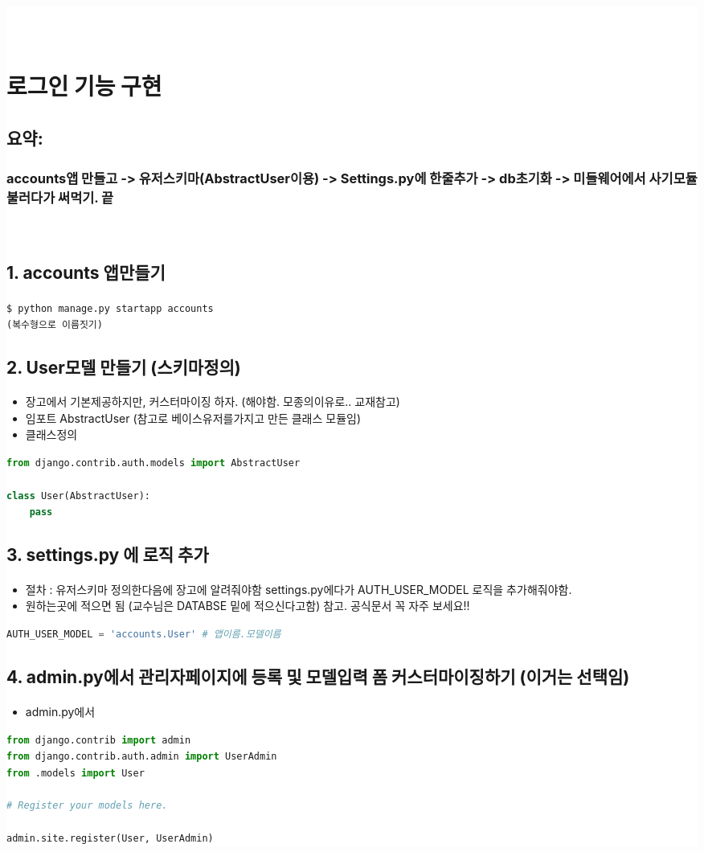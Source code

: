 </br></br>

# 로그인 기능 구현

## 요약:

### accounts앱 만들고 -> 유저스키마(AbstractUser이용) -> Settings.py에 한줄추가 -> db초기화 -> 미들웨어에서 사기모듈불러다가 써먹기. 끝

</br>

## 1. accounts 앱만들기

```
$ python manage.py startapp accounts
(복수형으로 이름짓기)
```

## 2. User모델 만들기 (스키마정의)

- 장고에서 기본제공하지만, 커스터마이징 하자. (해야함. 모종의이유로.. 교재참고)
- 임포트 AbstractUser (참고로 베이스유저를가지고 만든 클래스 모듈임)
- 클래스정의

```python
from django.contrib.auth.models import AbstractUser

class User(AbstractUser):
    pass
```

## 3. settings.py 에 로직 추가

- 절차 : 유저스키마 정의한다음에 장고에 알려줘야함 settings.py에다가 AUTH_USER_MODEL 로직을 추가해줘야함.
- 원하는곳에 적으면 됨
  (교수님은 DATABSE 밑에 적으신다고함)
  참고. 공식문서 꼭 자주 보세요!!

```python
AUTH_USER_MODEL = 'accounts.User' # 앱이름.모델이름
```

## 4. admin.py에서 관리자페이지에 등록 및 모델입력 폼 커스터마이징하기 (이거는 선택임)

- admin.py에서

```python
from django.contrib import admin
from django.contrib.auth.admin import UserAdmin
from .models import User

# Register your models here.

admin.site.register(User, UserAdmin)
```
